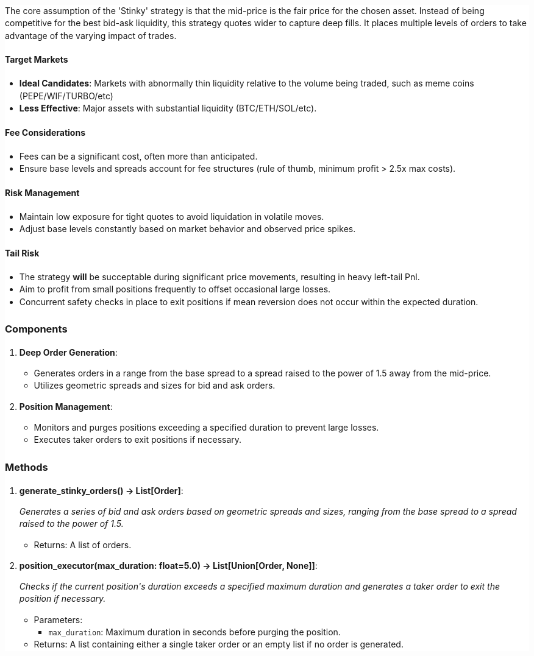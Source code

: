 The core assumption of the 'Stinky' strategy is that the mid-price is the fair price for the chosen asset. Instead of being competitive for the best bid-ask liquidity, this strategy quotes wider to capture deep fills. It places multiple levels of orders to take advantage of the varying impact of trades.

#### Target Markets

- **Ideal Candidates**: Markets with abnormally thin liquidity relative to the volume being traded, such as meme coins (PEPE/WIF/TURBO/etc)
- **Less Effective**: Major assets with substantial liquidity (BTC/ETH/SOL/etc).

#### Fee Considerations

- Fees can be a significant cost, often more than anticipated.
- Ensure base levels and spreads account for fee structures (rule of thumb, minimum profit > 2.5x max costs).

#### Risk Management

- Maintain low exposure for tight quotes to avoid liquidation in volatile moves.
- Adjust base levels constantly based on market behavior and observed price spikes.

#### Tail Risk

- The strategy **will** be succeptable during significant price movements, resulting in heavy left-tail Pnl.
- Aim to profit from small positions frequently to offset occasional large losses.
- Concurrent safety checks in place to exit positions if mean reversion does not occur within the expected duration.

### Components

1. **Deep Order Generation**:
    - Generates orders in a range from the base spread to a spread raised to the power of 1.5 away from the mid-price.
    - Utilizes geometric spreads and sizes for bid and ask orders.

2. **Position Management**:
    - Monitors and purges positions exceeding a specified duration to prevent large losses.
    - Executes taker orders to exit positions if necessary.

### Methods

1. **generate_stinky_orders() -> List[Order]**:

    *Generates a series of bid and ask orders based on geometric spreads and sizes, ranging from the base spread to a spread raised to the power of 1.5.*
    - Returns: A list of orders.

2. **position_executor(max_duration: float=5.0) -> List[Union[Order, None]]**:

    *Checks if the current position's duration exceeds a specified maximum duration and generates a taker order to exit the position if necessary.*
    - Parameters:
        - `max_duration`: Maximum duration in seconds before purging the position.
    - Returns: A list containing either a single taker order or an empty list if no order is generated.
